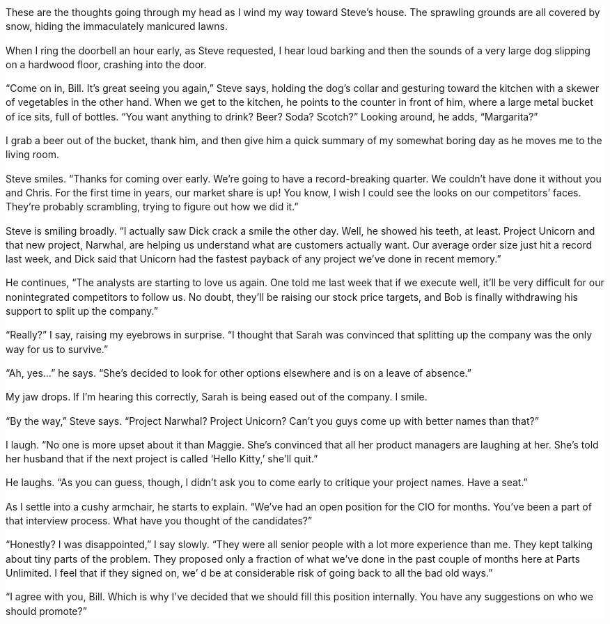 These are the thoughts going through my head as I wind my way toward Steve’s house. The sprawling grounds are all covered by snow, hiding the immaculately manicured lawns.

When I ring the doorbell an hour early, as Steve requested, I hear loud barking and then the sounds of a very large dog slipping on a hardwood floor, crashing into the door.

“Come on in, Bill. It’s great seeing you again,” Steve says, holding the dog’s collar and gesturing toward the kitchen with a skewer of vegetables in the other hand. When we get to the kitchen, he points to the counter in front of him, where a large metal bucket of ice sits, full of bottles. “You want anything to drink? Beer? Soda? Scotch?” Looking around, he adds, “Margarita?”

I grab a beer out of the bucket, thank him, and then give him a quick summary of my somewhat boring day as he moves me to the living room.

Steve smiles. “Thanks for coming over early. We’re going to have a record-breaking quarter. We couldn’t have done it without you and Chris. For the first time in years, our market share is up! You know, I wish I could see the looks on our competitors’ faces. They’re probably scrambling, trying to figure out how we did it.”

Steve is smiling broadly. “I actually saw Dick crack a smile the other day. Well, he showed his teeth, at least. Project Unicorn and that new project, Narwhal, are helping us understand what are customers actually want. Our average order size just hit a record last week, and Dick said that Unicorn had the fastest payback of any project we’ve done in recent memory.”

He continues, “The analysts are starting to love us again. One told me last week that if we execute well, it’ll be very difficult for our nonintegrated competitors to follow us. No doubt, they’ll be raising our stock price targets, and Bob is finally withdrawing his support to split up the company.”

“Really?” I say, raising my eyebrows in surprise. “I thought that Sarah was convinced that splitting up the company was the only way for us to survive.”

“Ah, yes…” he says. “She’s decided to look for other options elsewhere and is on a leave of absence.”

My jaw drops. If I’m hearing this correctly, Sarah is being eased out of the company. I smile.

“By the way,” Steve says. “Project Narwhal? Project Unicorn? Can’t you guys come up with better names than that?”

I laugh. “No one is more upset about it than Maggie. She’s convinced that all her product managers are laughing at her. She’s told her husband that if the next project is called ‘Hello Kitty,’ she’ll quit.”

He laughs. “As you can guess, though, I didn’t ask you to come early to critique your project names. Have a seat.”

As I settle into a cushy armchair, he starts to explain. “We’ve had an open position for the CIO for months. You’ve been a part of that interview process. What have you thought of the candidates?”

“Honestly? I was disappointed,” I say slowly. “They were all senior people with a lot more experience than me. They kept talking about tiny parts of the problem. They proposed only a fraction of what we’ve done in the past couple of months here at Parts Unlimited. I feel that if they signed on, we’ d be at considerable risk of going back to all the bad old ways.”

“I agree with you, Bill. Which is why I’ve decided that we should fill this position internally. You have any suggestions on who we should promote?”
